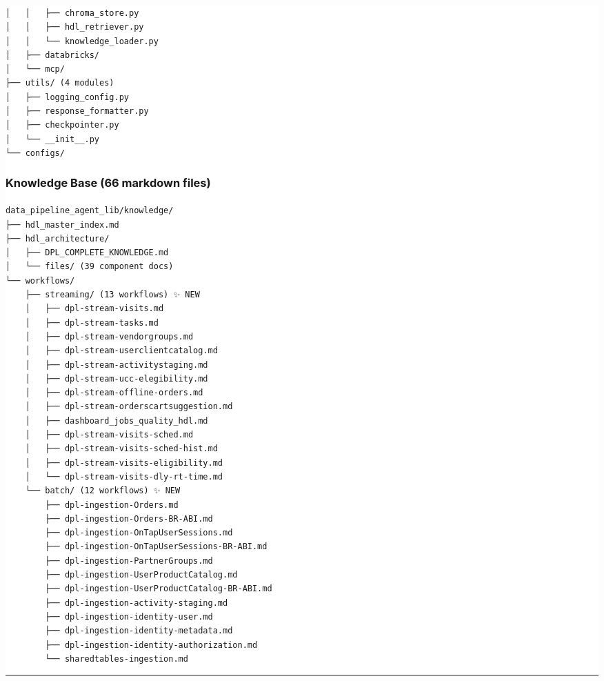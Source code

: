 ```
│   │   ├── chroma_store.py
│   │   ├── hdl_retriever.py
│   │   └── knowledge_loader.py
│   ├── databricks/
│   └── mcp/
├── utils/ (4 modules)
│   ├── logging_config.py
│   ├── response_formatter.py
│   ├── checkpointer.py
│   └── __init__.py
└── configs/
```

### Knowledge Base (66 markdown files)
```
data_pipeline_agent_lib/knowledge/
├── hdl_master_index.md
├── hdl_architecture/
│   ├── DPL_COMPLETE_KNOWLEDGE.md
│   └── files/ (39 component docs)
└── workflows/
    ├── streaming/ (13 workflows) ✨ NEW
    │   ├── dpl-stream-visits.md
    │   ├── dpl-stream-tasks.md
    │   ├── dpl-stream-vendorgroups.md
    │   ├── dpl-stream-userclientcatalog.md
    │   ├── dpl-stream-activitystaging.md
    │   ├── dpl-stream-ucc-elegibility.md
    │   ├── dpl-stream-offline-orders.md
    │   ├── dpl-stream-orderscartsuggestion.md
    │   ├── dashboard_jobs_quality_hdl.md
    │   ├── dpl-stream-visits-sched.md
    │   ├── dpl-stream-visits-sched-hist.md
    │   ├── dpl-stream-visits-eligibility.md
    │   └── dpl-stream-visits-dly-rt-time.md
    └── batch/ (12 workflows) ✨ NEW
        ├── dpl-ingestion-Orders.md
        ├── dpl-ingestion-Orders-BR-ABI.md
        ├── dpl-ingestion-OnTapUserSessions.md
        ├── dpl-ingestion-OnTapUserSessions-BR-ABI.md
        ├── dpl-ingestion-PartnerGroups.md
        ├── dpl-ingestion-UserProductCatalog.md
        ├── dpl-ingestion-UserProductCatalog-BR-ABI.md
        ├── dpl-ingestion-activity-staging.md
        ├── dpl-ingestion-identity-user.md
        ├── dpl-ingestion-identity-metadata.md
        ├── dpl-ingestion-identity-authorization.md
        └── sharedtables-ingestion.md
```

---
